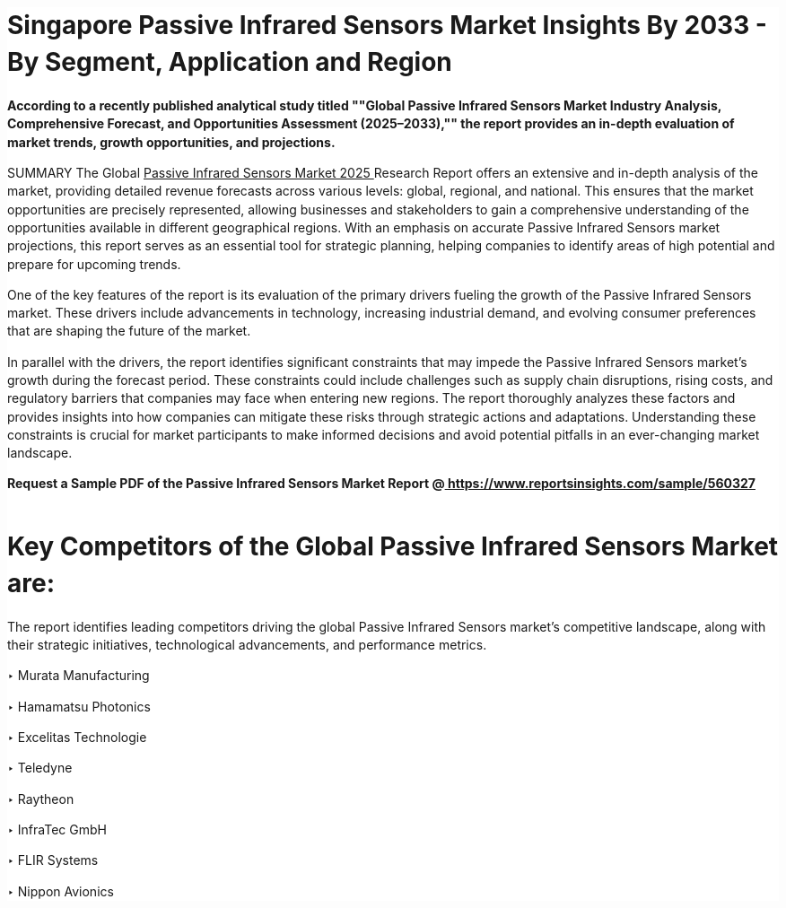 # Singapore Passive Infrared Sensors Market Insights By 2033 - By Segment, Application and Region

<strong>According to a recently published analytical study titled ""Global Passive Infrared Sensors Market Industry Analysis, Comprehensive Forecast, and Opportunities Assessment (2025–2033),"" the report provides an in-depth evaluation of market trends, growth opportunities, and projections.</strong>

SUMMARY The Global <a href=https://www.reportsinsights.com/sample/560327>Passive Infrared Sensors Market 2025 </a> Research Report offers an extensive and in-depth analysis of the market, providing detailed revenue forecasts across various levels: global, regional, and national. This ensures that the market opportunities are precisely represented, allowing businesses and stakeholders to gain a comprehensive understanding of the opportunities available in different geographical regions. With an emphasis on accurate Passive Infrared Sensors market projections, this report serves as an essential tool for strategic planning, helping companies to identify areas of high potential and prepare for upcoming trends.

One of the key features of the report is its evaluation of the primary drivers fueling the growth of the Passive Infrared Sensors market. These drivers include advancements in technology, increasing industrial demand, and evolving consumer preferences that are shaping the future of the market. 

In parallel with the drivers, the report identifies significant constraints that may impede the Passive Infrared Sensors market’s growth during the forecast period. These constraints could include challenges such as supply chain disruptions, rising costs, and regulatory barriers that companies may face when entering new regions. The report thoroughly analyzes these factors and provides insights into how companies can mitigate these risks through strategic actions and adaptations. Understanding these constraints is crucial for market participants to make informed decisions and avoid potential pitfalls in an ever-changing market landscape.

<strong>Request a Sample PDF of the Passive Infrared Sensors Market Report </strong><strong>@<a href=https://www.reportsinsights.com/sample/560327> https://www.reportsinsights.com/sample/560327</a></strong></font>

# <strong>Key Competitors of the Global Passive Infrared Sensors Market are:</strong>

The report identifies leading competitors driving the global Passive Infrared Sensors market’s competitive landscape, along with their strategic initiatives, technological advancements, and performance metrics.

‣ Murata Manufacturing

‣ Hamamatsu Photonics

‣ Excelitas Technologie

‣ Teledyne

‣ Raytheon

‣ InfraTec GmbH

‣ FLIR Systems

‣ Nippon Avionics

